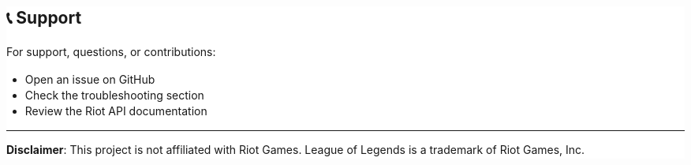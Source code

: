 ## 📞 Support

For support, questions, or contributions:
- Open an issue on GitHub
- Check the troubleshooting section
- Review the Riot API documentation

---

**Disclaimer**: This project is not affiliated with Riot Games. League of Legends is a trademark of Riot Games, Inc.

